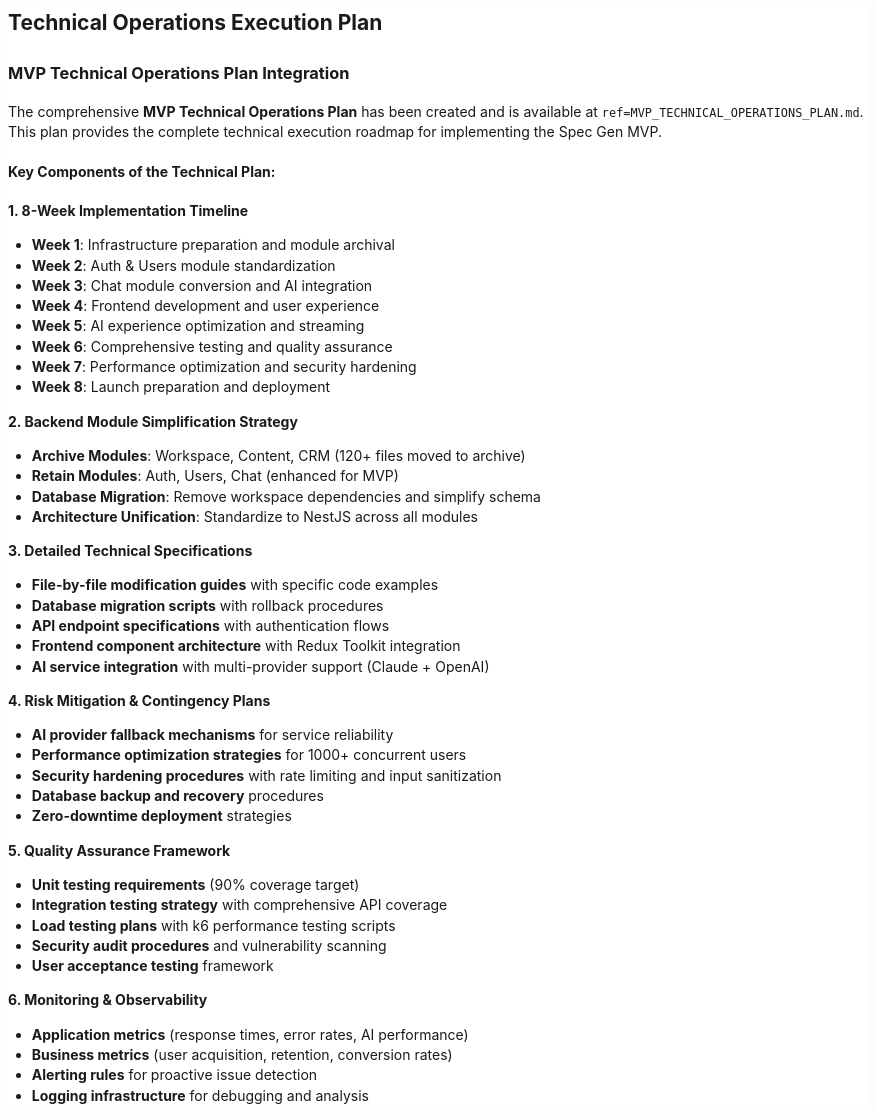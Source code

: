 ## Technical Operations Execution Plan

### MVP Technical Operations Plan Integration

The comprehensive **MVP Technical Operations Plan** has been created and is available at `ref=MVP_TECHNICAL_OPERATIONS_PLAN.md`. This plan provides the complete technical execution roadmap for implementing the Spec Gen MVP.

#### Key Components of the Technical Plan:

**1. 8-Week Implementation Timeline**
- **Week 1**: Infrastructure preparation and module archival
- **Week 2**: Auth & Users module standardization
- **Week 3**: Chat module conversion and AI integration
- **Week 4**: Frontend development and user experience
- **Week 5**: AI experience optimization and streaming
- **Week 6**: Comprehensive testing and quality assurance
- **Week 7**: Performance optimization and security hardening
- **Week 8**: Launch preparation and deployment

**2. Backend Module Simplification Strategy**
- **Archive Modules**: Workspace, Content, CRM (120+ files moved to archive)
- **Retain Modules**: Auth, Users, Chat (enhanced for MVP)
- **Database Migration**: Remove workspace dependencies and simplify schema
- **Architecture Unification**: Standardize to NestJS across all modules

**3. Detailed Technical Specifications**
- **File-by-file modification guides** with specific code examples
- **Database migration scripts** with rollback procedures
- **API endpoint specifications** with authentication flows
- **Frontend component architecture** with Redux Toolkit integration
- **AI service integration** with multi-provider support (Claude + OpenAI)

**4. Risk Mitigation & Contingency Plans**
- **AI provider fallback mechanisms** for service reliability
- **Performance optimization strategies** for 1000+ concurrent users
- **Security hardening procedures** with rate limiting and input sanitization
- **Database backup and recovery** procedures
- **Zero-downtime deployment** strategies

**5. Quality Assurance Framework**
- **Unit testing requirements** (90% coverage target)
- **Integration testing strategy** with comprehensive API coverage
- **Load testing plans** with k6 performance testing scripts
- **Security audit procedures** and vulnerability scanning
- **User acceptance testing** framework

**6. Monitoring & Observability**
- **Application metrics** (response times, error rates, AI performance)
- **Business metrics** (user acquisition, retention, conversion rates)
- **Alerting rules** for proactive issue detection
- **Logging infrastructure** for debugging and analysis

